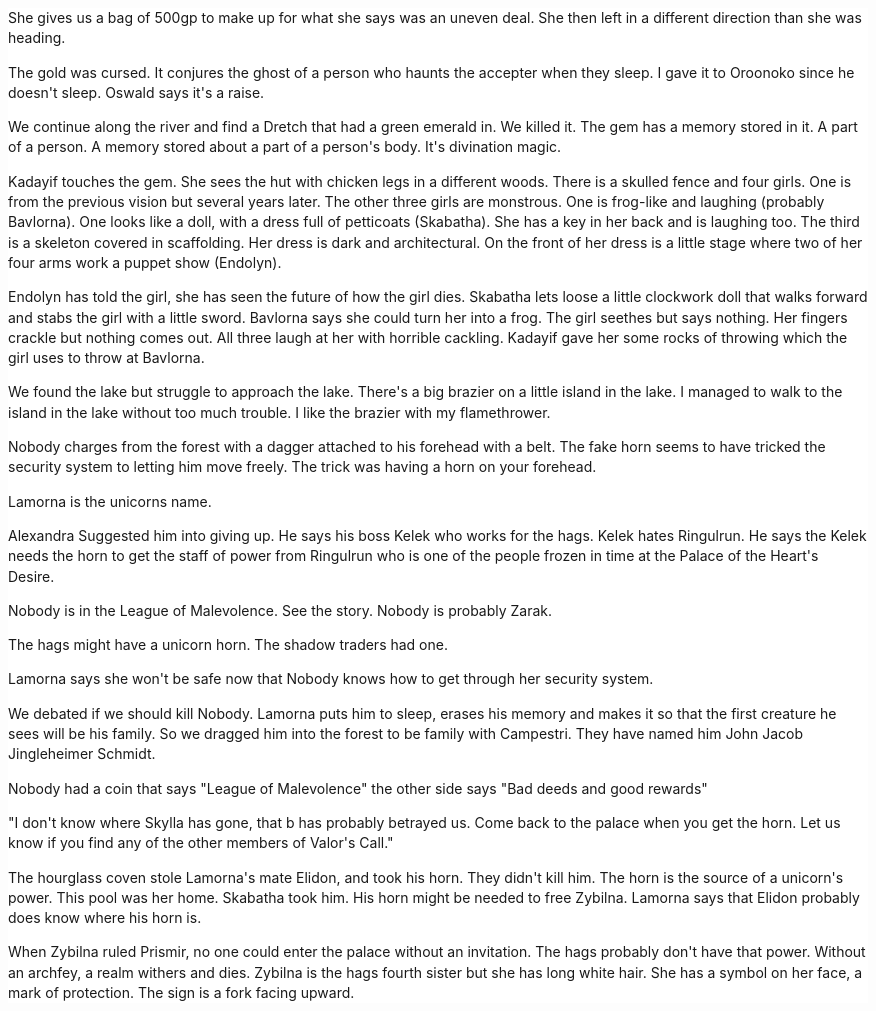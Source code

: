 She gives us a bag of 500gp to make up for what she says was an uneven deal. She then left in a different direction than she was heading.

The gold was cursed. It conjures the ghost of a person who haunts the accepter when they sleep. I gave it to Oroonoko since he doesn't sleep. Oswald says it's a raise.

We continue along the river and find a Dretch that had a green emerald in. We killed it. The gem has a memory stored in it. A part of a person. A memory stored about a part of a person's body. It's divination magic.

Kadayif touches the gem. She sees the hut with chicken legs in a different woods. There is a skulled fence and four girls. One is from the previous vision but several years later. The other three girls are monstrous. One is frog-like and laughing (probably Bavlorna). One looks like a doll, with a dress full of petticoats (Skabatha). She has a key in her back and is laughing too. The third is a skeleton covered in scaffolding. Her dress is dark and architectural. On the front of her dress is a little stage where two of her four arms work a puppet show (Endolyn).

Endolyn has told the girl, she has seen the future of how the girl dies. Skabatha lets loose a little clockwork doll that walks forward and stabs the girl with a little sword. Bavlorna says she could turn her into a frog. The girl seethes but says nothing. Her fingers crackle but nothing comes out. All three laugh at her with horrible cackling. Kadayif gave her some rocks of throwing which the girl uses to throw at Bavlorna.

We found the lake but struggle to approach the lake.  There's a big brazier on a little island in the lake. I managed to walk to the island in the lake without too much trouble. I like the brazier with my flamethrower.

Nobody charges from the forest with a dagger attached to his forehead with a belt. The fake horn seems to have tricked the security system to letting him move freely. The trick was having a horn on your forehead.

Lamorna is the unicorns name.

Alexandra Suggested him into giving up. He says his boss Kelek who works for the hags. Kelek hates Ringulrun. He says the Kelek needs the horn to get the staff of power from Ringulrun who is one of the people frozen in time at the Palace of the Heart's Desire.

Nobody is in the League of Malevolence. See the story. Nobody is probably Zarak.

The hags might have a unicorn horn. The shadow traders had one.  

Lamorna says she won't be safe now that Nobody knows how to get through her security system.

We debated if we should kill Nobody. Lamorna puts him to sleep, erases his memory and makes it so that the first creature he sees will be his family. So we dragged him into the forest to be family with Campestri. They have named him John Jacob Jingleheimer Schmidt.

Nobody had a coin that says "League of Malevolence" the other side says "Bad deeds and good rewards"

"I don't know where Skylla has gone, that b has probably betrayed us. Come back to the palace when you get the horn. Let us know if you find any of the other members of Valor's Call."

The hourglass coven stole Lamorna's mate Elidon, and took his horn. They didn't kill him. The horn is the source of a unicorn's power. This pool was her home. Skabatha took him. His horn might be needed to free Zybilna. Lamorna says that Elidon probably does know where his horn is.

When Zybilna ruled Prismir, no one could enter the palace without an invitation. The hags probably don't have that power. Without an archfey, a realm withers and dies. Zybilna is the hags fourth sister but she has long white hair. She has a symbol on her face, a mark of protection. The sign is a fork facing upward.
